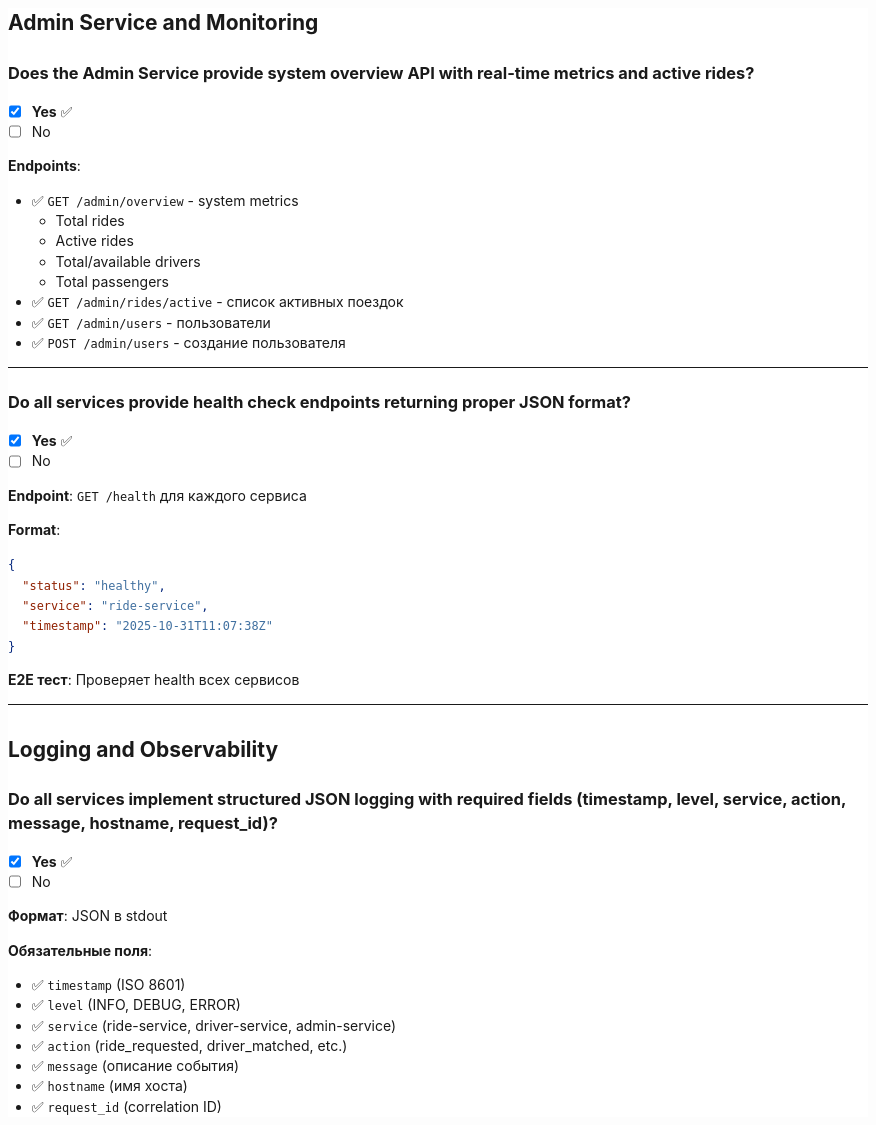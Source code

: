 
## Admin Service and Monitoring

### Does the Admin Service provide system overview API with real-time metrics and active rides?
- [x] **Yes** ✅
- [ ] No

**Endpoints**:
- ✅ `GET /admin/overview` - system metrics
  - Total rides
  - Active rides
  - Total/available drivers
  - Total passengers
- ✅ `GET /admin/rides/active` - список активных поездок
- ✅ `GET /admin/users` - пользователи
- ✅ `POST /admin/users` - создание пользователя

---

### Do all services provide health check endpoints returning proper JSON format?
- [x] **Yes** ✅
- [ ] No

**Endpoint**: `GET /health` для каждого сервиса

**Format**:
```json
{
  "status": "healthy",
  "service": "ride-service",
  "timestamp": "2025-10-31T11:07:38Z"
}
```

**E2E тест**: Проверяет health всех сервисов

---

## Logging and Observability

### Do all services implement structured JSON logging with required fields (timestamp, level, service, action, message, hostname, request_id)?
- [x] **Yes** ✅
- [ ] No

**Формат**: JSON в stdout

**Обязательные поля**:
- ✅ `timestamp` (ISO 8601)
- ✅ `level` (INFO, DEBUG, ERROR)
- ✅ `service` (ride-service, driver-service, admin-service)
- ✅ `action` (ride_requested, driver_matched, etc.)
- ✅ `message` (описание события)
- ✅ `hostname` (имя хоста)
- ✅ `request_id` (correlation ID)
